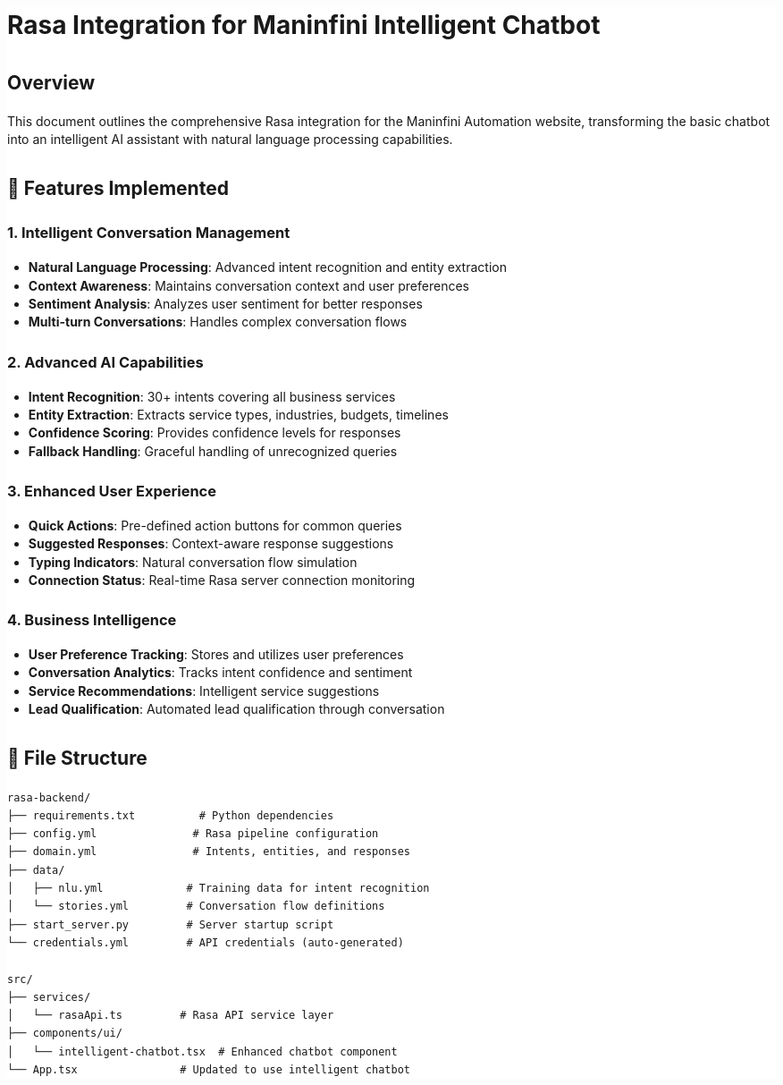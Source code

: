 # Rasa Integration for Maninfini Intelligent Chatbot

## Overview

This document outlines the comprehensive Rasa integration for the Maninfini Automation website, transforming the basic chatbot into an intelligent AI assistant with natural language processing capabilities.

## 🚀 Features Implemented

### 1. Intelligent Conversation Management
- **Natural Language Processing**: Advanced intent recognition and entity extraction
- **Context Awareness**: Maintains conversation context and user preferences
- **Sentiment Analysis**: Analyzes user sentiment for better responses
- **Multi-turn Conversations**: Handles complex conversation flows

### 2. Advanced AI Capabilities
- **Intent Recognition**: 30+ intents covering all business services
- **Entity Extraction**: Extracts service types, industries, budgets, timelines
- **Confidence Scoring**: Provides confidence levels for responses
- **Fallback Handling**: Graceful handling of unrecognized queries

### 3. Enhanced User Experience
- **Quick Actions**: Pre-defined action buttons for common queries
- **Suggested Responses**: Context-aware response suggestions
- **Typing Indicators**: Natural conversation flow simulation
- **Connection Status**: Real-time Rasa server connection monitoring

### 4. Business Intelligence
- **User Preference Tracking**: Stores and utilizes user preferences
- **Conversation Analytics**: Tracks intent confidence and sentiment
- **Service Recommendations**: Intelligent service suggestions
- **Lead Qualification**: Automated lead qualification through conversation

## 📁 File Structure

```
rasa-backend/
├── requirements.txt          # Python dependencies
├── config.yml               # Rasa pipeline configuration
├── domain.yml               # Intents, entities, and responses
├── data/
│   ├── nlu.yml             # Training data for intent recognition
│   └── stories.yml         # Conversation flow definitions
├── start_server.py         # Server startup script
└── credentials.yml         # API credentials (auto-generated)

src/
├── services/
│   └── rasaApi.ts         # Rasa API service layer
├── components/ui/
│   └── intelligent-chatbot.tsx  # Enhanced chatbot component
└── App.tsx                # Updated to use intelligent chatbot
```
